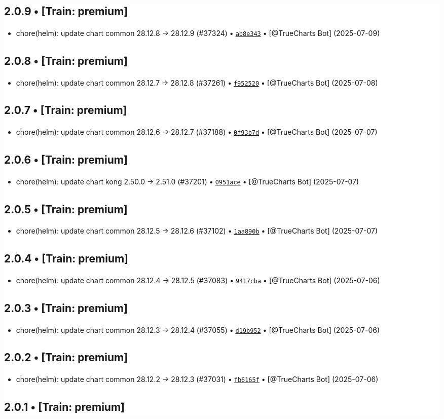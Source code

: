 ## 2.0.9 • [Train: premium]

- chore(helm): update chart common 28.12.8 → 28.12.9 (#37324) • [`ab8e343`](https://github.com/trueforge-org/truecharts/commit/ab8e343c9722a08f00bad81da1f919e9627fb65b) • [@TrueCharts Bot] (2025-07-09)

## 2.0.8 • [Train: premium]

- chore(helm): update chart common 28.12.7 → 28.12.8 (#37261) • [`f952520`](https://github.com/trueforge-org/truecharts/commit/f9525209118e9c200c8ec6456edf262ccb1dff21) • [@TrueCharts Bot] (2025-07-08)

## 2.0.7 • [Train: premium]

- chore(helm): update chart common 28.12.6 → 28.12.7 (#37188) • [`0f93b7d`](https://github.com/trueforge-org/truecharts/commit/0f93b7dddf18d6ec567159463c0edea43413d372) • [@TrueCharts Bot] (2025-07-07)

## 2.0.6 • [Train: premium]

- chore(helm): update chart kong 2.50.0 → 2.51.0 (#37201) • [`0951ace`](https://github.com/trueforge-org/truecharts/commit/0951acebd8e8b7bba48f70e12a5924e5e8148746) • [@TrueCharts Bot] (2025-07-07)

## 2.0.5 • [Train: premium]

- chore(helm): update chart common 28.12.5 → 28.12.6 (#37102) • [`1aa890b`](https://github.com/trueforge-org/truecharts/commit/1aa890b4308221565f54153aea02121420d24f33) • [@TrueCharts Bot] (2025-07-07)

## 2.0.4 • [Train: premium]

- chore(helm): update chart common 28.12.4 → 28.12.5 (#37083) • [`9417cba`](https://github.com/trueforge-org/truecharts/commit/9417cba999a9dfceb0ecbb48594a655e622a4f3c) • [@TrueCharts Bot] (2025-07-06)

## 2.0.3 • [Train: premium]

- chore(helm): update chart common 28.12.3 → 28.12.4 (#37055) • [`d19b952`](https://github.com/trueforge-org/truecharts/commit/d19b9525c3e6c9c90062789e719c847b68e410c4) • [@TrueCharts Bot] (2025-07-06)

## 2.0.2 • [Train: premium]

- chore(helm): update chart common 28.12.2 → 28.12.3 (#37031) • [`fb6165f`](https://github.com/trueforge-org/truecharts/commit/fb6165feae0609148fedf9be646cc88c174484c9) • [@TrueCharts Bot] (2025-07-06)

## 2.0.1 • [Train: premium]
